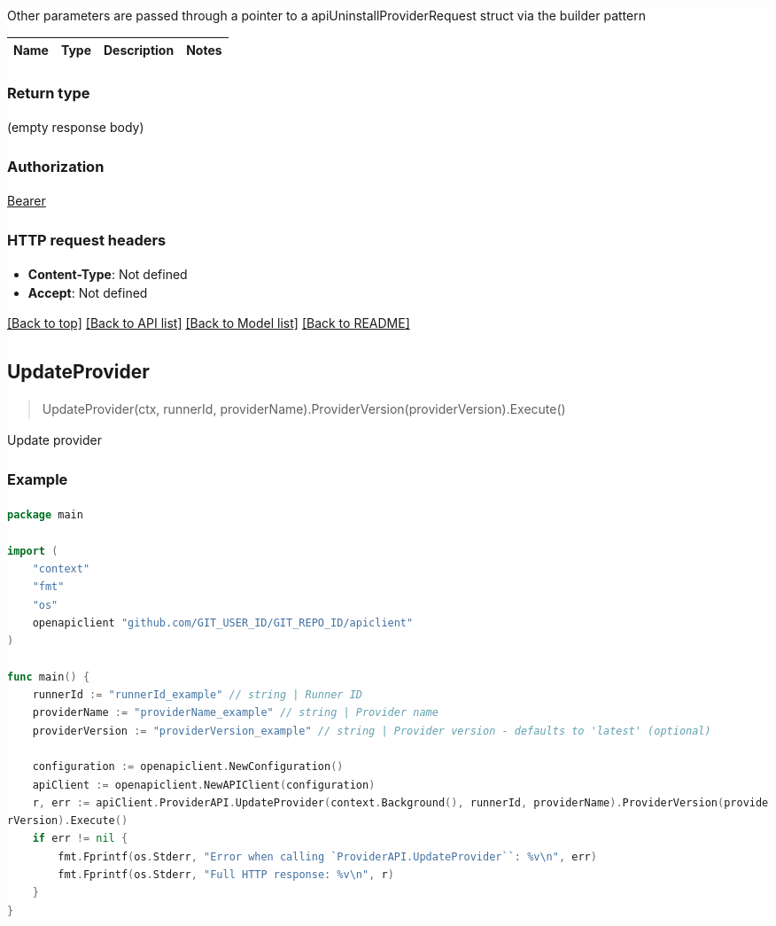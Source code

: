 Other parameters are passed through a pointer to a apiUninstallProviderRequest struct via the builder pattern


Name | Type | Description  | Notes
------------- | ------------- | ------------- | -------------



### Return type

 (empty response body)

### Authorization

[Bearer](../README.md#Bearer)

### HTTP request headers

- **Content-Type**: Not defined
- **Accept**: Not defined

[[Back to top]](#) [[Back to API list]](../README.md#documentation-for-api-endpoints)
[[Back to Model list]](../README.md#documentation-for-models)
[[Back to README]](../README.md)


## UpdateProvider

> UpdateProvider(ctx, runnerId, providerName).ProviderVersion(providerVersion).Execute()

Update provider



### Example

```go
package main

import (
	"context"
	"fmt"
	"os"
	openapiclient "github.com/GIT_USER_ID/GIT_REPO_ID/apiclient"
)

func main() {
	runnerId := "runnerId_example" // string | Runner ID
	providerName := "providerName_example" // string | Provider name
	providerVersion := "providerVersion_example" // string | Provider version - defaults to 'latest' (optional)

	configuration := openapiclient.NewConfiguration()
	apiClient := openapiclient.NewAPIClient(configuration)
	r, err := apiClient.ProviderAPI.UpdateProvider(context.Background(), runnerId, providerName).ProviderVersion(providerVersion).Execute()
	if err != nil {
		fmt.Fprintf(os.Stderr, "Error when calling `ProviderAPI.UpdateProvider``: %v\n", err)
		fmt.Fprintf(os.Stderr, "Full HTTP response: %v\n", r)
	}
}
```
